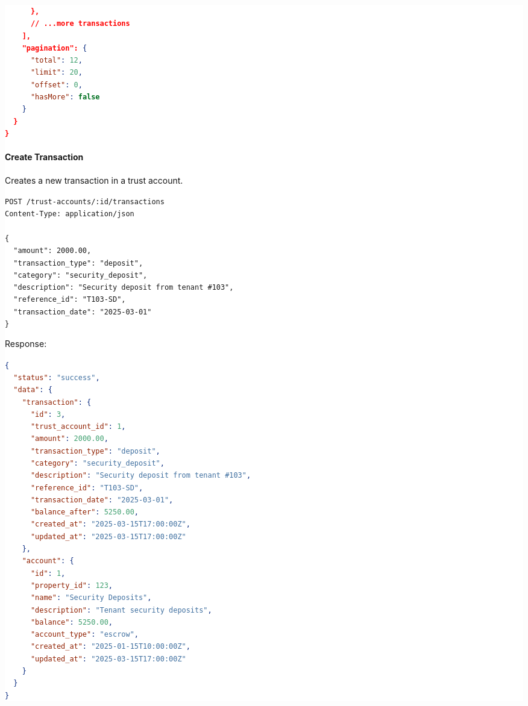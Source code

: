 ```json
      },
      // ...more transactions
    ],
    "pagination": {
      "total": 12,
      "limit": 20,
      "offset": 0,
      "hasMore": false
    }
  }
}
```

#### Create Transaction

Creates a new transaction in a trust account.

```http
POST /trust-accounts/:id/transactions
Content-Type: application/json

{
  "amount": 2000.00,
  "transaction_type": "deposit",
  "category": "security_deposit",
  "description": "Security deposit from tenant #103",
  "reference_id": "T103-SD",
  "transaction_date": "2025-03-01"
}
```

Response:

```json
{
  "status": "success",
  "data": {
    "transaction": {
      "id": 3,
      "trust_account_id": 1,
      "amount": 2000.00,
      "transaction_type": "deposit",
      "category": "security_deposit",
      "description": "Security deposit from tenant #103",
      "reference_id": "T103-SD",
      "transaction_date": "2025-03-01",
      "balance_after": 5250.00,
      "created_at": "2025-03-15T17:00:00Z",
      "updated_at": "2025-03-15T17:00:00Z"
    },
    "account": {
      "id": 1,
      "property_id": 123,
      "name": "Security Deposits",
      "description": "Tenant security deposits",
      "balance": 5250.00,
      "account_type": "escrow",
      "created_at": "2025-01-15T10:00:00Z",
      "updated_at": "2025-03-15T17:00:00Z"
    }
  }
}
```
